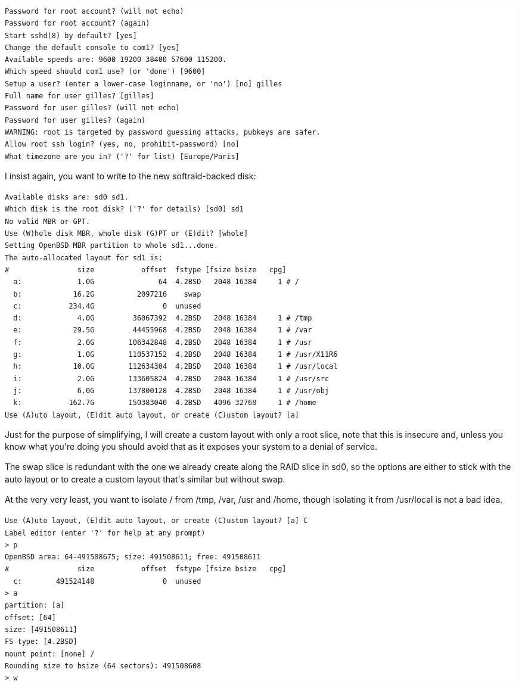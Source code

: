 ```text
Password for root account? (will not echo)
Password for root account? (again)
Start sshd(8) by default? [yes]
Change the default console to com1? [yes]
Available speeds are: 9600 19200 38400 57600 115200.
Which speed should com1 use? (or 'done') [9600]
Setup a user? (enter a lower-case loginname, or 'no') [no] gilles
Full name for user gilles? [gilles]
Password for user gilles? (will not echo)
Password for user gilles? (again)
WARNING: root is targeted by password guessing attacks, pubkeys are safer.
Allow root ssh login? (yes, no, prohibit-password) [no]
What timezone are you in? ('?' for list) [Europe/Paris]
```

I insist again, you want to write to the new softraid-backed disk:
```text
Available disks are: sd0 sd1.
Which disk is the root disk? ('?' for details) [sd0] sd1
No valid MBR or GPT.
Use (W)hole disk MBR, whole disk (G)PT or (E)dit? [whole]
Setting OpenBSD MBR partition to whole sd1...done.
The auto-allocated layout for sd1 is:
#                size           offset  fstype [fsize bsize   cpg]
  a:             1.0G               64  4.2BSD   2048 16384     1 # /
  b:            16.2G          2097216    swap
  c:           234.4G                0  unused
  d:             4.0G         36067392  4.2BSD   2048 16384     1 # /tmp
  e:            29.5G         44455968  4.2BSD   2048 16384     1 # /var
  f:             2.0G        106342848  4.2BSD   2048 16384     1 # /usr
  g:             1.0G        110537152  4.2BSD   2048 16384     1 # /usr/X11R6
  h:            10.0G        112634304  4.2BSD   2048 16384     1 # /usr/local
  i:             2.0G        133605824  4.2BSD   2048 16384     1 # /usr/src
  j:             6.0G        137800128  4.2BSD   2048 16384     1 # /usr/obj
  k:           162.7G        150383040  4.2BSD   4096 32768     1 # /home
Use (A)uto layout, (E)dit auto layout, or create (C)ustom layout? [a]
```

Just for the purpose of simplifying, I will create a custom layout with only a root slice,
note that this is insecure and,
unless you know what you're doing you should avoid that as it exposes your system to a denial of service.

The swap slice is redundant with the one we already create along the RAID slice in sd0,
so the options are either to stick with the auto layout or to create a custom layout that's similar but without swap.

At the very very least,
you want to isolate / from /tmp, /var, /usr and /home,
though isolating it from /usr/local is not a bad idea.

```text
Use (A)uto layout, (E)dit auto layout, or create (C)ustom layout? [a] C
Label editor (enter '?' for help at any prompt)
> p
OpenBSD area: 64-491508675; size: 491508611; free: 491508611
#                size           offset  fstype [fsize bsize   cpg]
  c:        491524148                0  unused
> a
partition: [a]
offset: [64]
size: [491508611]
FS type: [4.2BSD]
mount point: [none] /
Rounding size to bsize (64 sectors): 491508608
> w
```